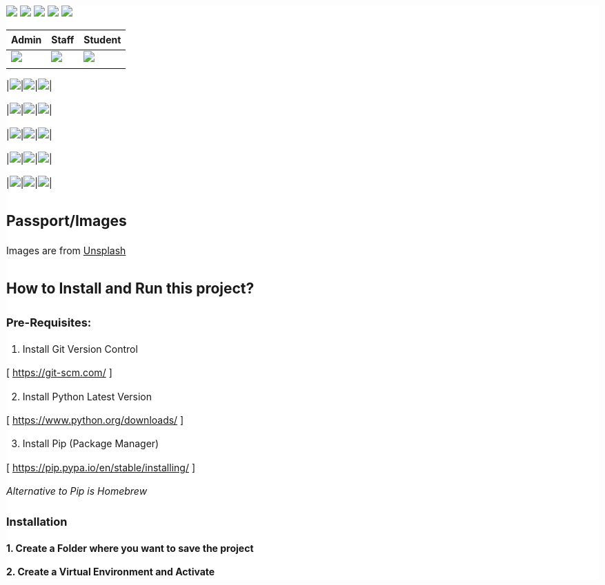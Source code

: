 <img src="ss/1.png"/>
<img src="ss/2.png"/>
<img src="ss/3.png"/>
<img src="ss/4.png"/>
<img src="ss/5.png"/>

| Admin| Staff| Student |
|------|-------|---------|
|<img src="ss/admin5.png" width="400">|<img src="ss/staff1.png" width="400">|<img src="ss/student1.png" width="400">|

|<img src="ss/admin2.png" width="400">|<img src="ss/staff2.png" width="400">|<img src="ss/student2.png" width="400">|

|<img src="ss/admin3.png" width="400">|<img src="ss/staff3.png" width="400">|<img src="ss/student3.png" width="400">|

|<img src="ss/admin4.png" width="400">|<img src="ss/staff4.png" width="400">|<img src="ss/student4.png" width="400">|

|<img src="ss/admin1.png" width="400">|<img src="ss/staff5.png" width="400">|<img src="ss/student5.png" width="400">|

|<img src="ss/admin6.png" width="400">|<img src="ss/staff6.png" width="400">|<img src="ss/student6.png" width="400">|





## Passport/Images
Images are from [Unsplash](https://unsplash.com)


## How to Install and Run this project?

### Pre-Requisites:
1. Install Git Version Control

[ https://git-scm.com/ ]


2. Install Python Latest Version

[ https://www.python.org/downloads/ ]

3. Install Pip (Package Manager)

[ https://pip.pypa.io/en/stable/installing/ ]

*Alternative to Pip is Homebrew*

### Installation
**1. Create a Folder where you want to save the project**

**2. Create a Virtual Environment and Activate**
